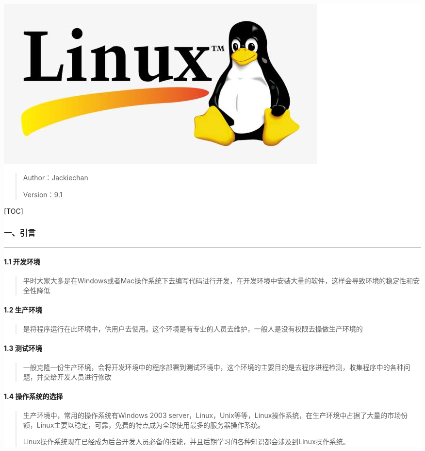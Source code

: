 

![1586185429977](mdpic/1586185429977.png)

> Author：Jackiechan
>
> Version：9.1



[TOC]



### 一、引言

--------

#### 1.1 开发环境

> 平时大家大多是在Windows或者Mac操作系统下去编写代码进行开发，在开发环境中安装大量的软件，这样会导致环境的稳定性和安全性降低



#### 1.2 生产环境

> 是将程序运行在此环境中，供用户去使用。这个环境是有专业的人员去维护，一般人是没有权限去操做生产环境的



#### 1.3 测试环境

> 一般克隆一份生产环境，会将开发环境中的程序部署到测试环境中，这个环境的主要目的是去程序进程检测，收集程序中的各种问题，并交给开发人员进行修改



#### 1.4 操作系统的选择

> 生产环境中，常用的操作系统有Windows 2003 server，Linux，Unix等等，Linux操作系统，在生产环境中占据了大量的市场份额，Linux主要以稳定，可靠，免费的特点成为全球使用最多的服务器操作系统。
>
> Linux操作系统现在已经成为后台开发人员必备的技能，并且后期学习的各种知识都会涉及到Linux操作系统。
